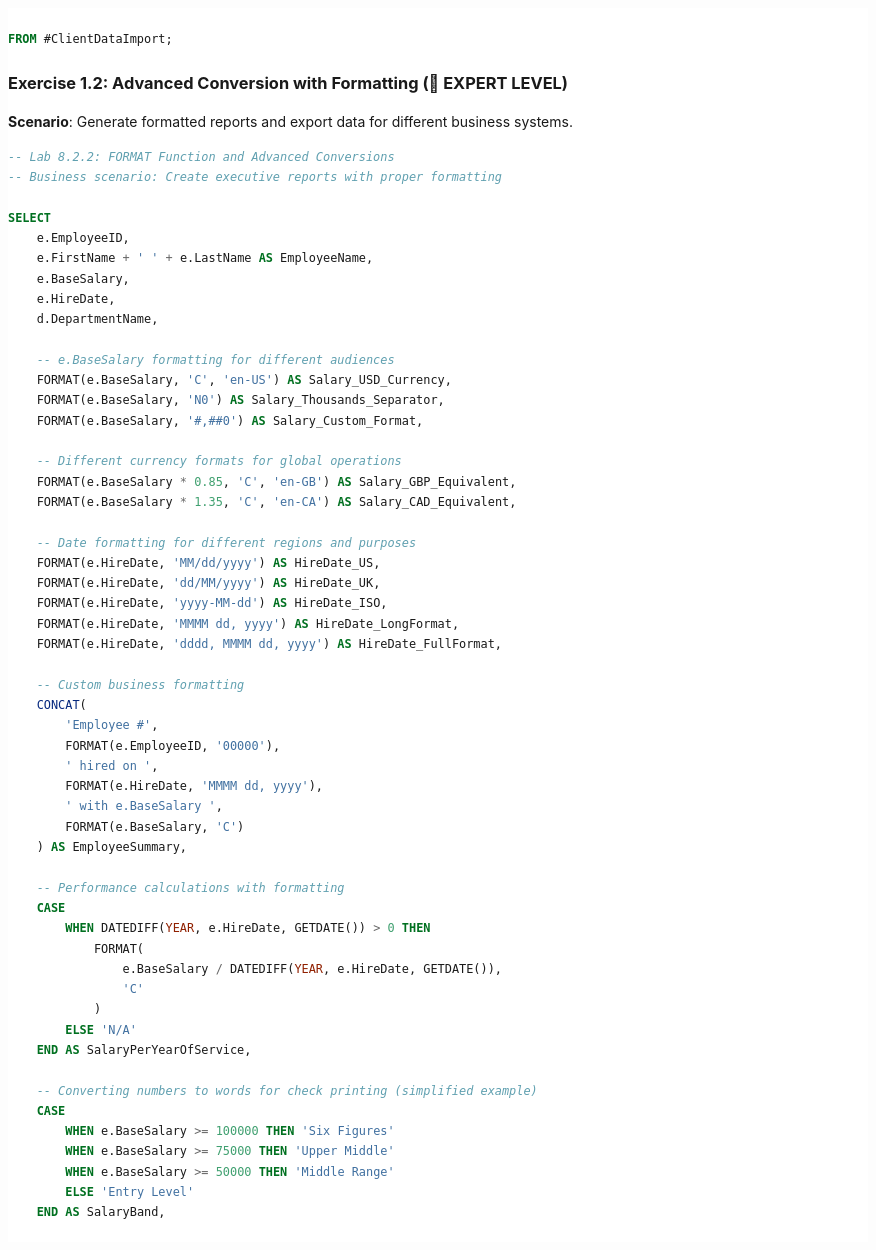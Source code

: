 ```sql
    
FROM #ClientDataImport;
```

### Exercise 1.2: Advanced Conversion with Formatting (🔴 EXPERT LEVEL)

**Scenario**: Generate formatted reports and export data for different business systems.

```sql
-- Lab 8.2.2: FORMAT Function and Advanced Conversions
-- Business scenario: Create executive reports with proper formatting

SELECT 
    e.EmployeeID,
    e.FirstName + ' ' + e.LastName AS EmployeeName,
    e.BaseSalary,
    e.HireDate,
    d.DepartmentName,
    
    -- e.BaseSalary formatting for different audiences
    FORMAT(e.BaseSalary, 'C', 'en-US') AS Salary_USD_Currency,
    FORMAT(e.BaseSalary, 'N0') AS Salary_Thousands_Separator,
    FORMAT(e.BaseSalary, '#,##0') AS Salary_Custom_Format,
    
    -- Different currency formats for global operations
    FORMAT(e.BaseSalary * 0.85, 'C', 'en-GB') AS Salary_GBP_Equivalent,
    FORMAT(e.BaseSalary * 1.35, 'C', 'en-CA') AS Salary_CAD_Equivalent,
    
    -- Date formatting for different regions and purposes
    FORMAT(e.HireDate, 'MM/dd/yyyy') AS HireDate_US,
    FORMAT(e.HireDate, 'dd/MM/yyyy') AS HireDate_UK,
    FORMAT(e.HireDate, 'yyyy-MM-dd') AS HireDate_ISO,
    FORMAT(e.HireDate, 'MMMM dd, yyyy') AS HireDate_LongFormat,
    FORMAT(e.HireDate, 'dddd, MMMM dd, yyyy') AS HireDate_FullFormat,
    
    -- Custom business formatting
    CONCAT(
        'Employee #', 
        FORMAT(e.EmployeeID, '00000'), 
        ' hired on ', 
        FORMAT(e.HireDate, 'MMMM dd, yyyy'),
        ' with e.BaseSalary ', 
        FORMAT(e.BaseSalary, 'C')
    ) AS EmployeeSummary,
    
    -- Performance calculations with formatting
    CASE 
        WHEN DATEDIFF(YEAR, e.HireDate, GETDATE()) > 0 THEN
            FORMAT(
                e.BaseSalary / DATEDIFF(YEAR, e.HireDate, GETDATE()), 
                'C'
            )
        ELSE 'N/A'
    END AS SalaryPerYearOfService,
    
    -- Converting numbers to words for check printing (simplified example)
    CASE 
        WHEN e.BaseSalary >= 100000 THEN 'Six Figures'
        WHEN e.BaseSalary >= 75000 THEN 'Upper Middle'
        WHEN e.BaseSalary >= 50000 THEN 'Middle Range'
        ELSE 'Entry Level'
    END AS SalaryBand,
    
```